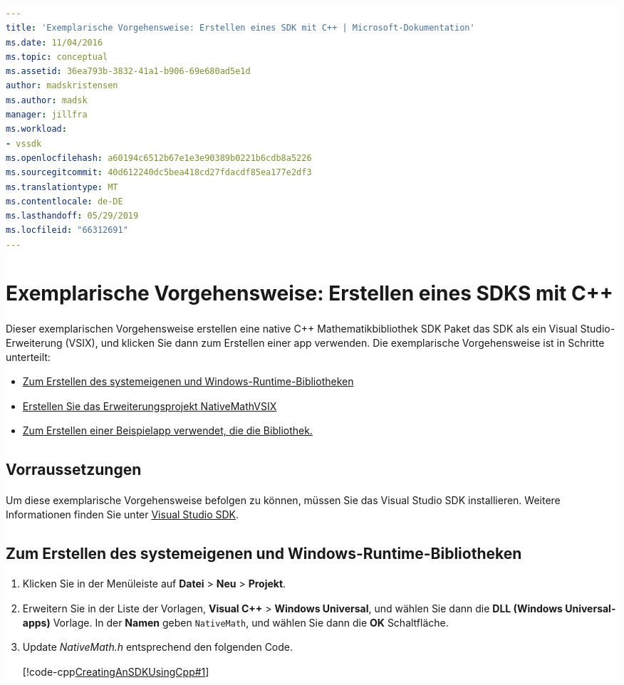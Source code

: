 ```yaml
---
title: 'Exemplarische Vorgehensweise: Erstellen eines SDK mit C++ | Microsoft-Dokumentation'
ms.date: 11/04/2016
ms.topic: conceptual
ms.assetid: 36ea793b-3832-41a1-b906-69e680ad5e1d
author: madskristensen
ms.author: madsk
manager: jillfra
ms.workload:
- vssdk
ms.openlocfilehash: a60194c6512b67e1e3e90389b0221b6cdb8a5226
ms.sourcegitcommit: 40d612240dc5bea418cd27fdacdf85ea177e2df3
ms.translationtype: MT
ms.contentlocale: de-DE
ms.lasthandoff: 05/29/2019
ms.locfileid: "66312691"
---
```

# <a name="walkthrough-create-an-sdk-using-c"></a>Exemplarische Vorgehensweise: Erstellen eines SDKS mit C++
Dieser exemplarischen Vorgehensweise erstellen eine native C++ Mathematikbibliothek SDK Paket das SDK als ein Visual Studio-Erweiterung (VSIX), und klicken Sie dann zum Erstellen einer app verwenden. Die exemplarische Vorgehensweise ist in Schritte unterteilt:

- [Zum Erstellen des systemeigenen und Windows-Runtime-Bibliotheken](../extensibility/walkthrough-creating-an-sdk-using-cpp.md#createClassLibrary)

- [Erstellen Sie das Erweiterungsprojekt NativeMathVSIX](../extensibility/walkthrough-creating-an-sdk-using-cpp.md#createVSIX)

- [Zum Erstellen einer Beispielapp verwendet, die die Bibliothek.](../extensibility/walkthrough-creating-an-sdk-using-cpp.md#createSample)

## <a name="prerequisites"></a>Vorraussetzungen
 Um diese exemplarische Vorgehensweise befolgen zu können, müssen Sie das Visual Studio SDK installieren. Weitere Informationen finden Sie unter [Visual Studio SDK](../extensibility/visual-studio-sdk.md).

## <a name="createClassLibrary"></a> Zum Erstellen des systemeigenen und Windows-Runtime-Bibliotheken

1. Klicken Sie in der Menüleiste auf **Datei** > **Neu** > **Projekt**.

2. Erweitern Sie in der Liste der Vorlagen, **Visual C++**  > **Windows Universal**, und wählen Sie dann die **DLL (Windows Universal-apps)** Vorlage. In der **Namen** geben `NativeMath`, und wählen Sie dann die **OK** Schaltfläche.

3. Update *NativeMath.h* entsprechend den folgenden Code.

     [!code-cpp[CreatingAnSDKUsingCpp#1](../extensibility/codesnippet/CPP/walkthrough-creating-an-sdk-using-cpp_1.h)]
